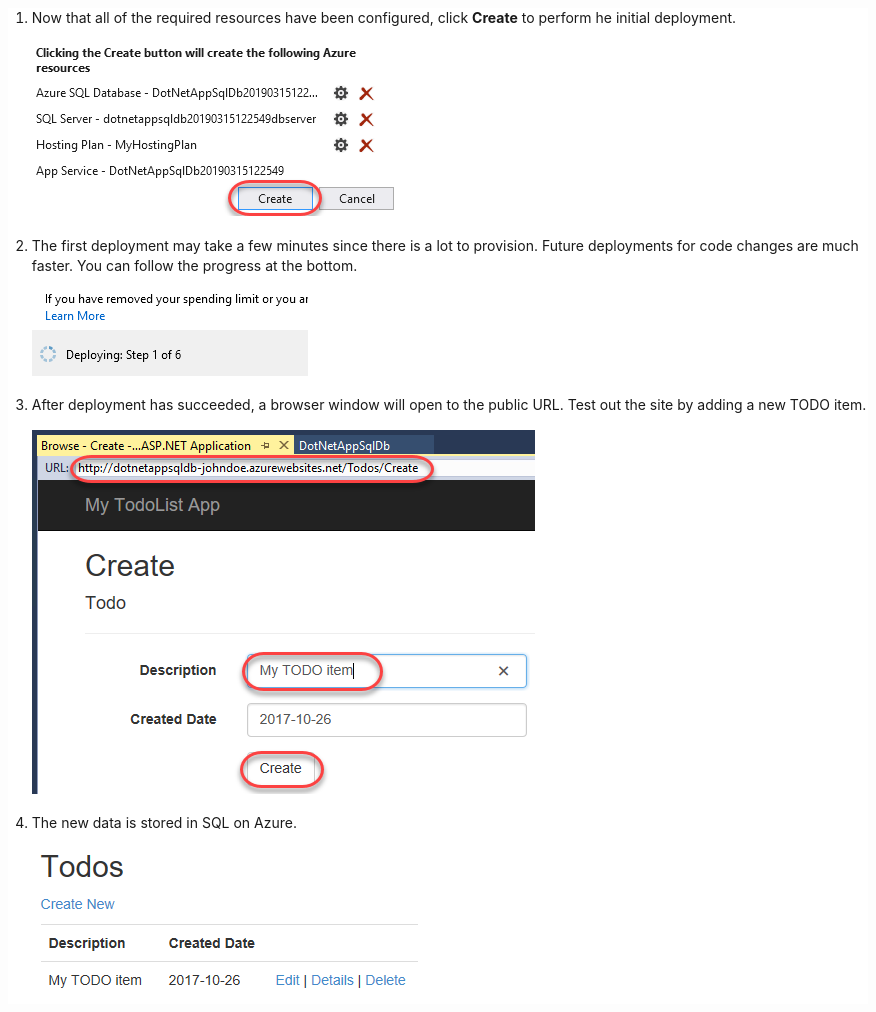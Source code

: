 1. Now that all of the required resources have been configured, click **Create** to perform he initial deployment.

    ![](images/013.png)

1. The first deployment may take a few minutes since there is a lot to provision. Future deployments for code changes are much faster. You can follow the progress at the bottom.

    ![](images/014.png)

1. After deployment has succeeded, a browser window will open to the public URL. Test out the site by adding a new TODO item.

    ![](images/015.png)

1. The new data is stored in SQL on Azure.

    ![](images/016.png)
